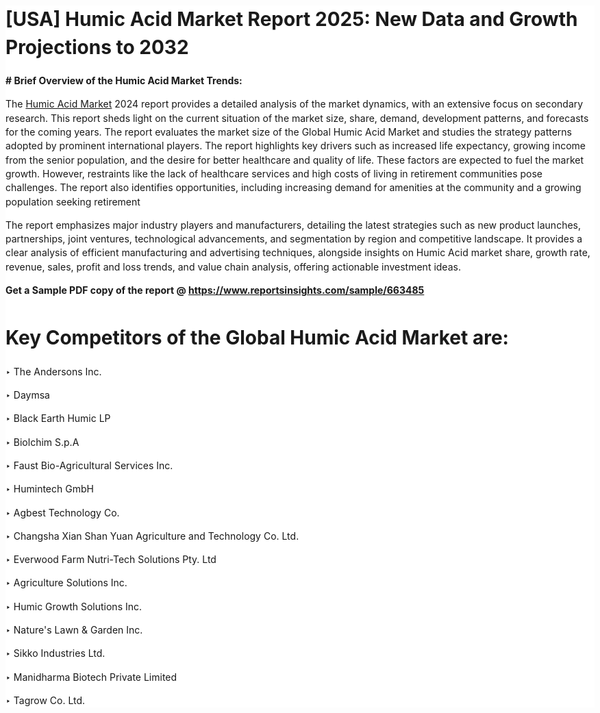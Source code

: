 # [USA] Humic Acid Market Report 2025: New Data and Growth Projections to 2032

<strong># Brief Overview of the Humic Acid Market Trends:</strong>

The <a href=https://www.reportsinsights.com/sample/663485>Humic Acid Market</a> 2024 report provides a detailed analysis of the market dynamics, with an extensive focus on secondary research. This report sheds light on the current situation of the market size, share, demand, development patterns, and forecasts for the coming years. The report evaluates the market size of the Global Humic Acid Market and studies the strategy patterns adopted by prominent international players. The report highlights key drivers such as increased life expectancy, growing income from the senior population, and the desire for better healthcare and quality of life. These factors are expected to fuel the market growth. However, restraints like the lack of healthcare services and high costs of living in retirement communities pose challenges. The report also identifies opportunities, including increasing demand for amenities at the community and a growing population seeking retirement

The report emphasizes major industry players and manufacturers, detailing the latest strategies such as new product launches, partnerships, joint ventures, technological advancements, and segmentation by region and competitive landscape. It provides a clear analysis of efficient manufacturing and advertising techniques, alongside insights on Humic Acid market share, growth rate, revenue, sales, profit and loss trends, and value chain analysis, offering actionable investment ideas.

<strong>Get a Sample PDF copy of the report @ <a href=https://www.reportsinsights.com/sample/663485 style=color:#0000ff;>https://www.reportsinsights.com/sample/663485</a></strong>

# <strong>Key Competitors of the Global Humic Acid Market are:</strong>

‣ The Andersons Inc.

‣ Daymsa

‣ Black Earth Humic LP

‣ Biolchim S.p.A

‣ Faust Bio-Agricultural Services Inc.

‣ Humintech GmbH

‣ Agbest Technology Co.

‣ Changsha Xian Shan Yuan Agriculture and Technology Co. Ltd.

‣ Everwood Farm Nutri-Tech Solutions Pty. Ltd

‣ Agriculture Solutions Inc.

‣ Humic Growth Solutions Inc.

‣ Nature's Lawn & Garden Inc.

‣ Sikko Industries Ltd.

‣ Manidharma Biotech Private Limited

‣ Tagrow Co. Ltd.
